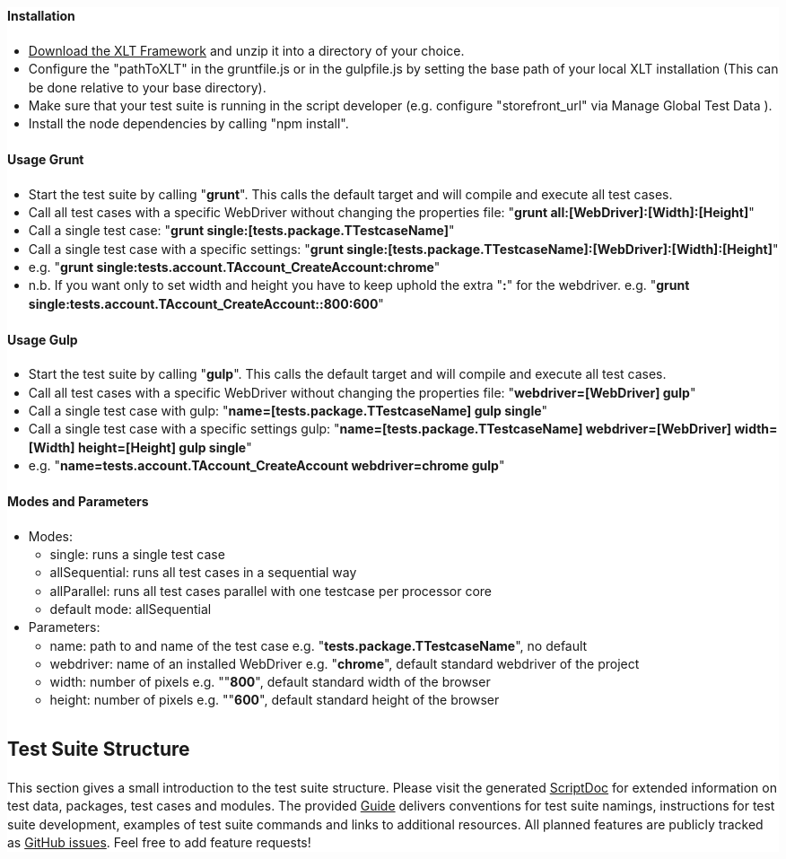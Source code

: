#### Installation
- [Download the XLT Framework](https://www.xceptance.com/en/xlt/download.html) and unzip it into a directory of your choice.
- Configure the "pathToXLT" in the gruntfile.js or in the gulpfile.js by setting the base path of your local XLT installation (This can be done relative to your base directory).
- Make sure that your test suite is running in the script developer (e.g. configure "storefront_url" via Manage Global Test Data ).
- Install the node dependencies by calling "npm install".

#### Usage Grunt
- Start the test suite by calling "**grunt**". This calls the default target and will compile and execute all test cases.
- Call all test cases with a specific WebDriver without changing the properties file: "**grunt all:[WebDriver]:[Width]:[Height]**"
- Call a single test case: "**grunt single:[tests.package.TTestcaseName]**"
- Call a single test case with a specific settings: "**grunt single:[tests.package.TTestcaseName]:[WebDriver]:[Width]:[Height]**"
- e.g. "**grunt single:tests.account.TAccount_CreateAccount:chrome**"
- n.b. If you want only to set width and height you have to keep uphold the extra "**:**" for the webdriver. e.g. "**grunt single:tests.account.TAccount_CreateAccount::800:600**"

#### Usage Gulp
- Start the test suite by calling "**gulp**". This calls the default target and will compile and execute all test cases.
- Call all test cases with a specific WebDriver without changing the properties file: "**webdriver=[WebDriver] gulp**"
- Call a single test case with gulp: "**name=[tests.package.TTestcaseName] gulp single**"
- Call a single test case with a specific settings gulp: "**name=[tests.package.TTestcaseName] webdriver=[WebDriver] width=[Width] height=[Height] gulp single**"
- e.g. "**name=tests.account.TAccount_CreateAccount webdriver=chrome gulp**"

#### Modes and Parameters
- Modes:
    - single: runs a single test case 
    - allSequential: runs all test cases in a sequential way
    - allParallel: runs all test cases parallel with one testcase per processor core
    - default mode: allSequential
- Parameters:
    - name: path to and name of the test case e.g. "**tests.package.TTestcaseName**", no default
    - webdriver: name of an installed WebDriver e.g. "**chrome**", default standard webdriver of the project 
    - width: number of pixels e.g. ""**800**", default standard width of the browser
    - height: number of pixels e.g. ""**600**", default standard height of the browser

## Test Suite Structure

This section gives a small introduction to the test suite structure. Please visit the generated [ScriptDoc](http://xceptance.github.io/SiteGenesis-Community-TestSuite/scriptdoc/index.html) for extended information on test data, packages, test cases and modules. The provided [Guide](GUIDE.md) delivers conventions for test suite namings, instructions for test suite development, examples of test suite commands and links to additional resources. All planned features are publicly tracked as [GitHub issues](https://github.com/Xceptance/SiteGenesis-Community-TestSuite/issues). Feel free to add feature requests!
